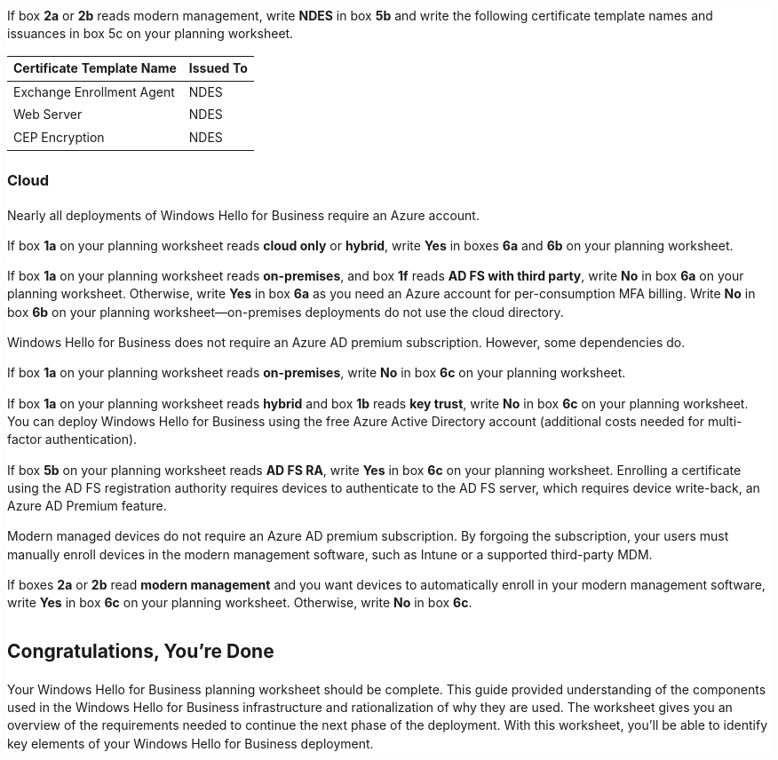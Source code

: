 If box **2a** or **2b** reads modern management, write **NDES** in box **5b** and write the following certificate template names and issuances in box 5c on your planning worksheet.

| Certificate Template Name | Issued To |
| --- | --- |
| Exchange Enrollment Agent | NDES |
| Web Server | NDES |
| CEP Encryption | NDES |

### Cloud

Nearly all deployments of Windows Hello for Business require an Azure account.

If box **1a** on your planning worksheet reads **cloud only** or **hybrid**, write **Yes** in boxes **6a** and **6b** on your planning worksheet.

If box **1a** on your planning worksheet reads **on-premises**, and box **1f** reads **AD FS with third party**, write **No** in box **6a** on your planning worksheet. Otherwise, write **Yes** in box **6a** as you need an Azure account for per-consumption MFA billing. Write **No** in box **6b** on your planning worksheet—on-premises deployments do not use the cloud directory.

Windows Hello for Business does not require an Azure AD premium subscription.  However, some dependencies do.

If box **1a** on your planning worksheet reads **on-premises**, write **No** in box **6c** on your planning worksheet.

If box **1a** on your planning worksheet reads **hybrid** and box **1b** reads **key trust**, write **No** in box **6c** on your planning worksheet.  You can deploy Windows Hello for Business using the free Azure Active Directory account (additional costs needed for multi-factor authentication).

If box **5b** on your planning worksheet reads **AD FS RA**, write **Yes** in box **6c** on your planning worksheet.  Enrolling a certificate using the AD FS registration authority requires devices to authenticate to the AD FS server, which requires device write-back, an Azure AD Premium feature.

Modern managed devices do not require an Azure AD premium subscription.  By forgoing the subscription, your users must manually enroll devices in the modern management software, such as Intune or a supported third-party MDM.

If boxes **2a** or **2b** read **modern management** and you want devices to automatically enroll in your modern management software, write **Yes** in box **6c** on your planning worksheet.  Otherwise, write **No** in box **6c**.

## Congratulations, You’re Done

Your Windows Hello for Business planning worksheet should be complete.  This guide provided understanding of the components used in the Windows Hello for Business infrastructure and rationalization of why they are used.  The worksheet gives you an overview of the requirements needed to continue the next phase of the deployment.  With this worksheet, you’ll be able to identify key elements of your Windows Hello for Business deployment.
